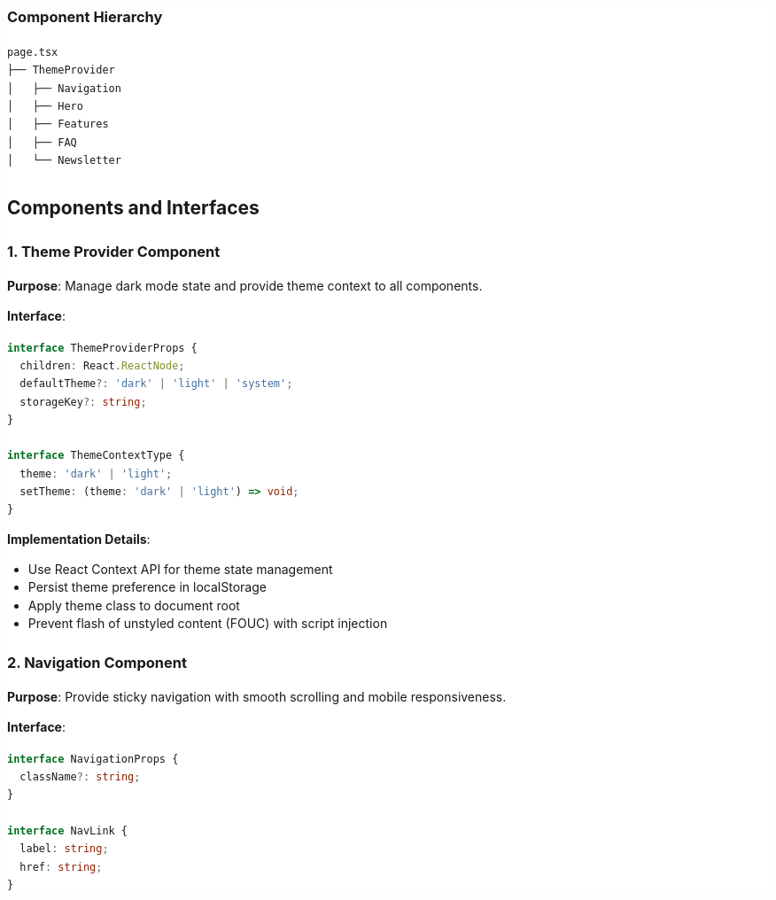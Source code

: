 ### Component Hierarchy

```
page.tsx
├── ThemeProvider
│   ├── Navigation
│   ├── Hero
│   ├── Features
│   ├── FAQ
│   └── Newsletter
```

## Components and Interfaces

### 1. Theme Provider Component

**Purpose**: Manage dark mode state and provide theme context to all components.

**Interface**:
```typescript
interface ThemeProviderProps {
  children: React.ReactNode;
  defaultTheme?: 'dark' | 'light' | 'system';
  storageKey?: string;
}

interface ThemeContextType {
  theme: 'dark' | 'light';
  setTheme: (theme: 'dark' | 'light') => void;
}
```

**Implementation Details**:
- Use React Context API for theme state management
- Persist theme preference in localStorage
- Apply theme class to document root
- Prevent flash of unstyled content (FOUC) with script injection

### 2. Navigation Component

**Purpose**: Provide sticky navigation with smooth scrolling and mobile responsiveness.

**Interface**:
```typescript
interface NavigationProps {
  className?: string;
}

interface NavLink {
  label: string;
  href: string;
}
```
